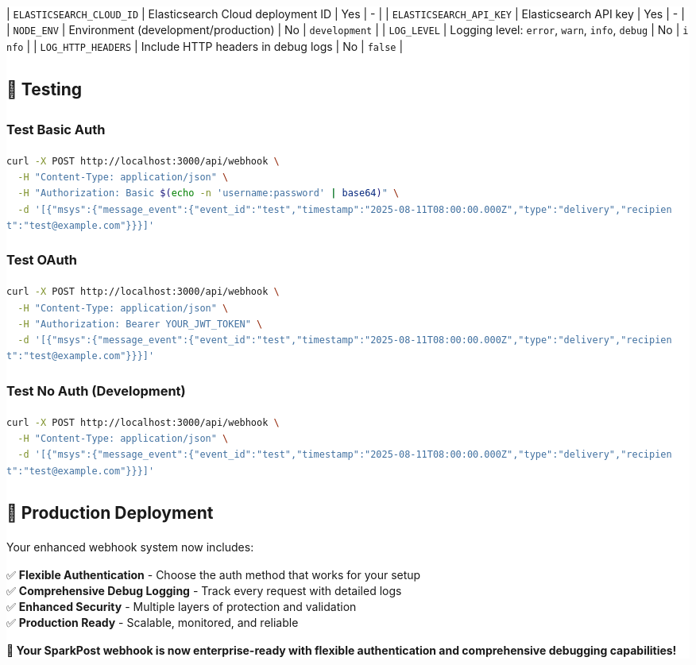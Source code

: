 | `ELASTICSEARCH_CLOUD_ID` | Elasticsearch Cloud deployment ID | Yes | - |
| `ELASTICSEARCH_API_KEY` | Elasticsearch API key | Yes | - |
| `NODE_ENV` | Environment (development/production) | No | `development` |
| `LOG_LEVEL` | Logging level: `error`, `warn`, `info`, `debug` | No | `info` |
| `LOG_HTTP_HEADERS` | Include HTTP headers in debug logs | No | `false` |

## 🧪 Testing

### **Test Basic Auth**
```bash
curl -X POST http://localhost:3000/api/webhook \
  -H "Content-Type: application/json" \
  -H "Authorization: Basic $(echo -n 'username:password' | base64)" \
  -d '[{"msys":{"message_event":{"event_id":"test","timestamp":"2025-08-11T08:00:00.000Z","type":"delivery","recipient":"test@example.com"}}}]'
```

### **Test OAuth**
```bash
curl -X POST http://localhost:3000/api/webhook \
  -H "Content-Type: application/json" \
  -H "Authorization: Bearer YOUR_JWT_TOKEN" \
  -d '[{"msys":{"message_event":{"event_id":"test","timestamp":"2025-08-11T08:00:00.000Z","type":"delivery","recipient":"test@example.com"}}}]'
```

### **Test No Auth (Development)**
```bash
curl -X POST http://localhost:3000/api/webhook \
  -H "Content-Type: application/json" \
  -d '[{"msys":{"message_event":{"event_id":"test","timestamp":"2025-08-11T08:00:00.000Z","type":"delivery","recipient":"test@example.com"}}}]'
```

## 🚀 Production Deployment

Your enhanced webhook system now includes:

✅ **Flexible Authentication** - Choose the auth method that works for your setup  
✅ **Comprehensive Debug Logging** - Track every request with detailed logs  
✅ **Enhanced Security** - Multiple layers of protection and validation  
✅ **Production Ready** - Scalable, monitored, and reliable  

**🎉 Your SparkPost webhook is now enterprise-ready with flexible authentication and comprehensive debugging capabilities!**